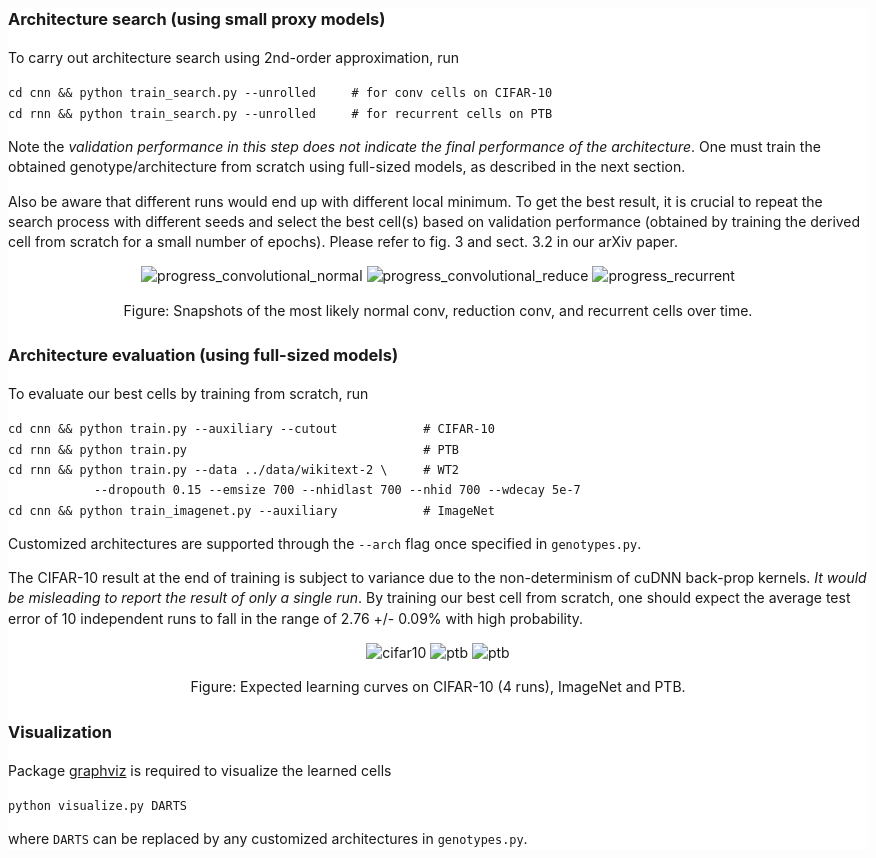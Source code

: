 ### Architecture search (using small proxy models)
To carry out architecture search using 2nd-order approximation, run
```
cd cnn && python train_search.py --unrolled     # for conv cells on CIFAR-10
cd rnn && python train_search.py --unrolled     # for recurrent cells on PTB
```
Note the _validation performance in this step does not indicate the final performance of the architecture_. One must train the obtained genotype/architecture from scratch using full-sized models, as described in the next section.

Also be aware that different runs would end up with different local minimum. To get the best result, it is crucial to repeat the search process with different seeds and select the best cell(s) based on validation performance (obtained by training the derived cell from scratch for a small number of epochs). Please refer to fig. 3 and sect. 3.2 in our arXiv paper.

<p align="center">
<img src="img/progress_convolutional_normal.gif" alt="progress_convolutional_normal" width="29%">
<img src="img/progress_convolutional_reduce.gif" alt="progress_convolutional_reduce" width="35%">
<img src="img/progress_recurrent.gif" alt="progress_recurrent" width="33%">
</p>
<p align="center">
Figure: Snapshots of the most likely normal conv, reduction conv, and recurrent cells over time.
</p>

### Architecture evaluation (using full-sized models)
To evaluate our best cells by training from scratch, run
```
cd cnn && python train.py --auxiliary --cutout            # CIFAR-10
cd rnn && python train.py                                 # PTB
cd rnn && python train.py --data ../data/wikitext-2 \     # WT2
            --dropouth 0.15 --emsize 700 --nhidlast 700 --nhid 700 --wdecay 5e-7
cd cnn && python train_imagenet.py --auxiliary            # ImageNet
```
Customized architectures are supported through the `--arch` flag once specified in `genotypes.py`.

The CIFAR-10 result at the end of training is subject to variance due to the non-determinism of cuDNN back-prop kernels. _It would be misleading to report the result of only a single run_. By training our best cell from scratch, one should expect the average test error of 10 independent runs to fall in the range of 2.76 +/- 0.09% with high probability.

<p align="center">
<img src="img/cifar10.png" alt="cifar10" width="36%">
<img src="img/imagenet.png" alt="ptb" width="29%">
<img src="img/ptb.png" alt="ptb" width="30%">
</p>
<p align="center">
Figure: Expected learning curves on CIFAR-10 (4 runs), ImageNet and PTB.
</p>

### Visualization
Package [graphviz](https://graphviz.readthedocs.io/en/stable/index.html) is required to visualize the learned cells
```
python visualize.py DARTS
```
where `DARTS` can be replaced by any customized architectures in `genotypes.py`.
